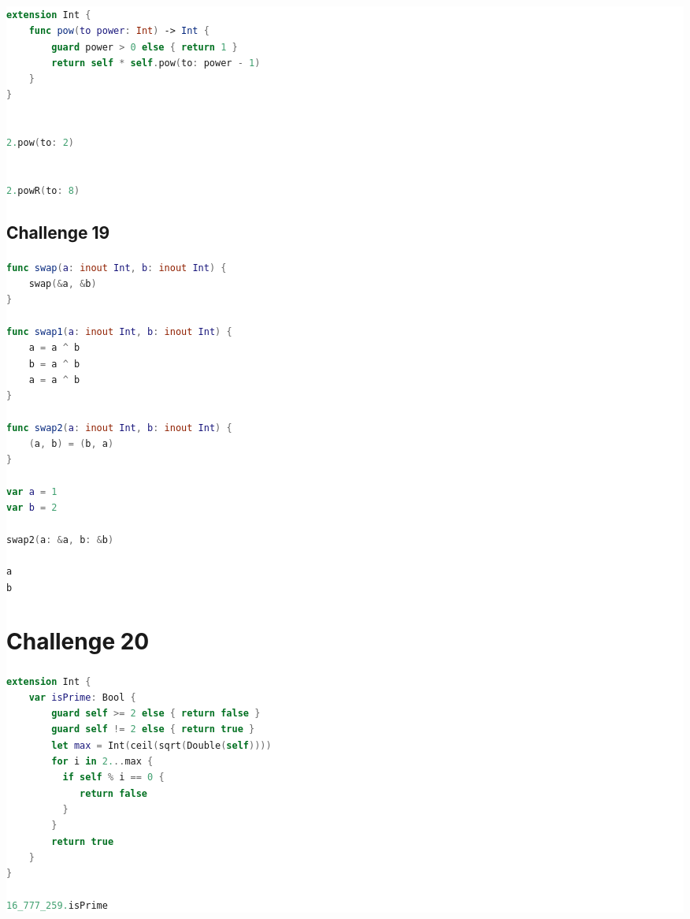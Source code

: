 ```swift
extension Int {
    func pow(to power: Int) -> Int {
        guard power > 0 else { return 1 }
        return self * self.pow(to: power - 1)
    }
}


2.pow(to: 2)


2.powR(to: 8)

```



## Challenge 19

```swift
func swap(a: inout Int, b: inout Int) {
    swap(&a, &b)
}

func swap1(a: inout Int, b: inout Int) {
    a = a ^ b
    b = a ^ b
    a = a ^ b
}

func swap2(a: inout Int, b: inout Int) {
    (a, b) = (b, a)
}

var a = 1
var b = 2

swap2(a: &a, b: &b)

a
b
```


# Challenge 20

```swift
extension Int {
    var isPrime: Bool {
        guard self >= 2 else { return false }
        guard self != 2 else { return true }
        let max = Int(ceil(sqrt(Double(self))))
        for i in 2...max {
          if self % i == 0 {
             return false
          }
        }
        return true
    }
}

16_777_259.isPrime
```
